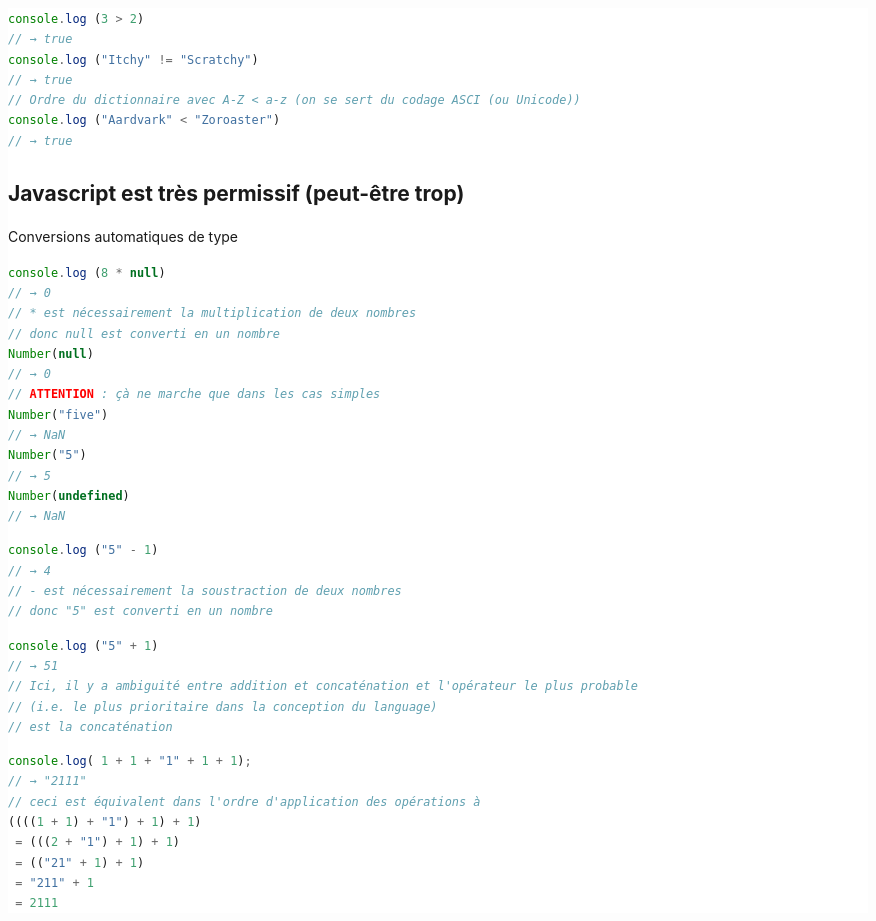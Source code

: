 ```javascript
console.log (3 > 2)
// → true
console.log ("Itchy" != "Scratchy")
// → true
// Ordre du dictionnaire avec A-Z < a-z (on se sert du codage ASCI (ou Unicode))
console.log ("Aardvark" < "Zoroaster")
// → true
```

Javascript est très permissif (peut-être trop)
----------------------------------------------
Conversions automatiques de type

```javascript
console.log (8 * null)
// → 0
// * est nécessairement la multiplication de deux nombres
// donc null est converti en un nombre
Number(null)
// → 0
// ATTENTION : çà ne marche que dans les cas simples
Number("five")
// → NaN
Number("5")
// → 5
Number(undefined)
// → NaN
```

```javascript
console.log ("5" - 1)
// → 4
// - est nécessairement la soustraction de deux nombres
// donc "5" est converti en un nombre
```

```javascript
console.log ("5" + 1)
// → 51
// Ici, il y a ambiguité entre addition et concaténation et l'opérateur le plus probable 
// (i.e. le plus prioritaire dans la conception du language)
// est la concaténation
```

```javascript
console.log( 1 + 1 + "1" + 1 + 1);
// → "2111"
// ceci est équivalent dans l'ordre d'application des opérations à 
((((1 + 1) + "1") + 1) + 1)
 = (((2 + "1") + 1) + 1)
 = (("21" + 1) + 1)
 = "211" + 1
 = 2111
```
